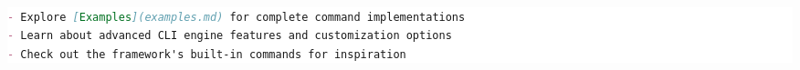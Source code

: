 `````markdown
- Explore [Examples](examples.md) for complete command implementations
- Learn about advanced CLI engine features and customization options
- Check out the framework's built-in commands for inspiration
